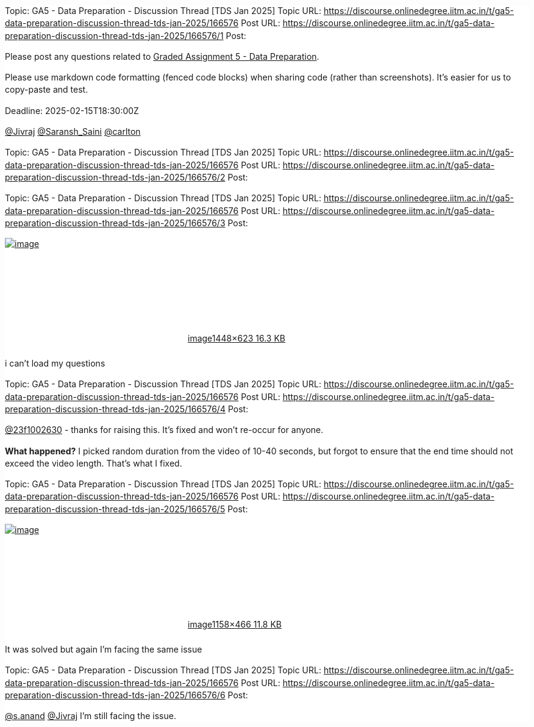 Topic: GA5 - Data Preparation - Discussion Thread [TDS Jan 2025]
Topic URL: https://discourse.onlinedegree.iitm.ac.in/t/ga5-data-preparation-discussion-thread-tds-jan-2025/166576
Post URL: https://discourse.onlinedegree.iitm.ac.in/t/ga5-data-preparation-discussion-thread-tds-jan-2025/166576/1
Post: <p>Please post any questions related to <a href="https://exam.sanand.workers.dev/tds-2025-01-ga5">Graded Assignment 5 - Data Preparation</a>.</p>
<p>Please use markdown code formatting (fenced code blocks) when sharing code (rather than screenshots). It’s easier for us to copy-paste and test.</p>
<p>Deadline:  <span class="discourse-local-date" data-date="2025-02-16" data-email-preview="2025-02-15T18:30:00Z UTC" data-timezone="Asia/Calcutta">2025-02-15T18:30:00Z</span></p>
<p><a class="mention" href="/u/jivraj">@Jivraj</a> <a class="mention" href="/u/saransh_saini">@Saransh_Saini</a> <a class="mention" href="/u/carlton">@carlton</a></p>

Topic: GA5 - Data Preparation - Discussion Thread [TDS Jan 2025]
Topic URL: https://discourse.onlinedegree.iitm.ac.in/t/ga5-data-preparation-discussion-thread-tds-jan-2025/166576
Post URL: https://discourse.onlinedegree.iitm.ac.in/t/ga5-data-preparation-discussion-thread-tds-jan-2025/166576/2
Post: 

Topic: GA5 - Data Preparation - Discussion Thread [TDS Jan 2025]
Topic URL: https://discourse.onlinedegree.iitm.ac.in/t/ga5-data-preparation-discussion-thread-tds-jan-2025/166576
Post URL: https://discourse.onlinedegree.iitm.ac.in/t/ga5-data-preparation-discussion-thread-tds-jan-2025/166576/3
Post: <p><div class="lightbox-wrapper"><a class="lightbox" href="https://europe1.discourse-cdn.com/flex013/uploads/iitm/original/3X/2/7/2760b6a798c8d242c17b057acd6cf686ab1bc2fe.png" data-download-href="/uploads/short-url/5ClPoSUu6WI9tx3XEnXSPzDCAQS.png?dl=1" title="image" rel="noopener nofollow ugc"><img src="https://europe1.discourse-cdn.com/flex013/uploads/iitm/optimized/3X/2/7/2760b6a798c8d242c17b057acd6cf686ab1bc2fe_2_690x296.png" alt="image" data-base62-sha1="5ClPoSUu6WI9tx3XEnXSPzDCAQS" width="690" height="296" srcset="https://europe1.discourse-cdn.com/flex013/uploads/iitm/optimized/3X/2/7/2760b6a798c8d242c17b057acd6cf686ab1bc2fe_2_690x296.png, https://europe1.discourse-cdn.com/flex013/uploads/iitm/optimized/3X/2/7/2760b6a798c8d242c17b057acd6cf686ab1bc2fe_2_1035x444.png 1.5x, https://europe1.discourse-cdn.com/flex013/uploads/iitm/optimized/3X/2/7/2760b6a798c8d242c17b057acd6cf686ab1bc2fe_2_1380x592.png 2x" data-dominant-color="1D1E20"><div class="meta"><svg class="fa d-icon d-icon-far-image svg-icon" aria-hidden="true"><use href="#far-image"></use></svg><span class="filename">image</span><span class="informations">1448×623 16.3 KB</span><svg class="fa d-icon d-icon-discourse-expand svg-icon" aria-hidden="true"><use href="#discourse-expand"></use></svg></div></a></div><br>
i can’t load my questions</p>

Topic: GA5 - Data Preparation - Discussion Thread [TDS Jan 2025]
Topic URL: https://discourse.onlinedegree.iitm.ac.in/t/ga5-data-preparation-discussion-thread-tds-jan-2025/166576
Post URL: https://discourse.onlinedegree.iitm.ac.in/t/ga5-data-preparation-discussion-thread-tds-jan-2025/166576/4
Post: <p><a class="mention" href="/u/23f1002630">@23f1002630</a> - thanks for raising this. It’s fixed and won’t re-occur for anyone.</p>
<p><strong>What happened?</strong> I picked random duration from the video of 10-40 seconds, but forgot to ensure that the end time should not exceed the video length. That’s what I fixed.</p>

Topic: GA5 - Data Preparation - Discussion Thread [TDS Jan 2025]
Topic URL: https://discourse.onlinedegree.iitm.ac.in/t/ga5-data-preparation-discussion-thread-tds-jan-2025/166576
Post URL: https://discourse.onlinedegree.iitm.ac.in/t/ga5-data-preparation-discussion-thread-tds-jan-2025/166576/5
Post: <p><div class="lightbox-wrapper"><a class="lightbox" href="https://europe1.discourse-cdn.com/flex013/uploads/iitm/original/3X/d/0/d00d9bc84126cc644cd4a75cea1db8ab4d4bf0a6.png" data-download-href="/uploads/short-url/tGwt8BYvMyrkx9YbTQiQdIhqciq.png?dl=1" title="image" rel="noopener nofollow ugc"><img src="https://europe1.discourse-cdn.com/flex013/uploads/iitm/optimized/3X/d/0/d00d9bc84126cc644cd4a75cea1db8ab4d4bf0a6_2_690x277.png" alt="image" data-base62-sha1="tGwt8BYvMyrkx9YbTQiQdIhqciq" width="690" height="277" srcset="https://europe1.discourse-cdn.com/flex013/uploads/iitm/optimized/3X/d/0/d00d9bc84126cc644cd4a75cea1db8ab4d4bf0a6_2_690x277.png, https://europe1.discourse-cdn.com/flex013/uploads/iitm/optimized/3X/d/0/d00d9bc84126cc644cd4a75cea1db8ab4d4bf0a6_2_1035x415.png 1.5x, https://europe1.discourse-cdn.com/flex013/uploads/iitm/original/3X/d/0/d00d9bc84126cc644cd4a75cea1db8ab4d4bf0a6.png 2x" data-dominant-color="1E1D20"><div class="meta"><svg class="fa d-icon d-icon-far-image svg-icon" aria-hidden="true"><use href="#far-image"></use></svg><span class="filename">image</span><span class="informations">1158×466 11.8 KB</span><svg class="fa d-icon d-icon-discourse-expand svg-icon" aria-hidden="true"><use href="#discourse-expand"></use></svg></div></a></div><br>
It was solved but again I’m facing the same issue</p>

Topic: GA5 - Data Preparation - Discussion Thread [TDS Jan 2025]
Topic URL: https://discourse.onlinedegree.iitm.ac.in/t/ga5-data-preparation-discussion-thread-tds-jan-2025/166576
Post URL: https://discourse.onlinedegree.iitm.ac.in/t/ga5-data-preparation-discussion-thread-tds-jan-2025/166576/6
Post: <p><a class="mention" href="/u/s.anand">@s.anand</a> <a class="mention" href="/u/jivraj">@Jivraj</a>  I’m still facing the issue.</p>
